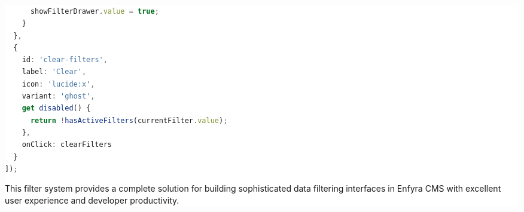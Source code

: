 ```typescript
      showFilterDrawer.value = true;
    }
  },
  {
    id: 'clear-filters',
    label: 'Clear',
    icon: 'lucide:x',
    variant: 'ghost',
    get disabled() {
      return !hasActiveFilters(currentFilter.value);
    },
    onClick: clearFilters
  }
]);
```

This filter system provides a complete solution for building sophisticated data filtering interfaces in Enfyra CMS with excellent user experience and developer productivity.